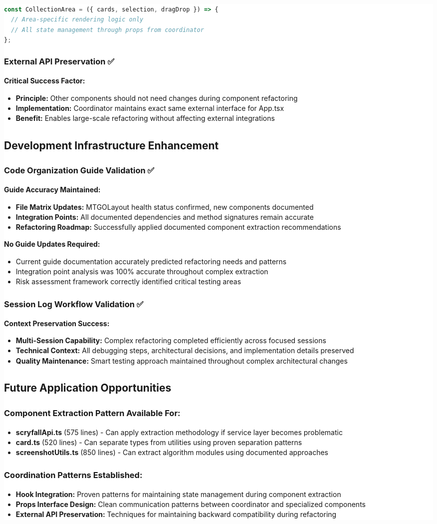 ```typescript
const CollectionArea = ({ cards, selection, dragDrop }) => {
  // Area-specific rendering logic only
  // All state management through props from coordinator
};
```

### External API Preservation ✅
**Critical Success Factor:**
- **Principle:** Other components should not need changes during component refactoring
- **Implementation:** Coordinator maintains exact same external interface for App.tsx
- **Benefit:** Enables large-scale refactoring without affecting external integrations

## Development Infrastructure Enhancement

### Code Organization Guide Validation ✅
**Guide Accuracy Maintained:**
- **File Matrix Updates:** MTGOLayout health status confirmed, new components documented
- **Integration Points:** All documented dependencies and method signatures remain accurate
- **Refactoring Roadmap:** Successfully applied documented component extraction recommendations

**No Guide Updates Required:**
- Current guide documentation accurately predicted refactoring needs and patterns
- Integration point analysis was 100% accurate throughout complex extraction
- Risk assessment framework correctly identified critical testing areas

### Session Log Workflow Validation ✅
**Context Preservation Success:**
- **Multi-Session Capability:** Complex refactoring completed efficiently across focused sessions
- **Technical Context:** All debugging steps, architectural decisions, and implementation details preserved
- **Quality Maintenance:** Smart testing approach maintained throughout complex architectural changes

## Future Application Opportunities

### Component Extraction Pattern Available For:
- **scryfallApi.ts** (575 lines) - Can apply extraction methodology if service layer becomes problematic
- **card.ts** (520 lines) - Can separate types from utilities using proven separation patterns
- **screenshotUtils.ts** (850 lines) - Can extract algorithm modules using documented approaches

### Coordination Patterns Established:
- **Hook Integration:** Proven patterns for maintaining state management during component extraction
- **Props Interface Design:** Clean communication patterns between coordinator and specialized components
- **External API Preservation:** Techniques for maintaining backward compatibility during refactoring
